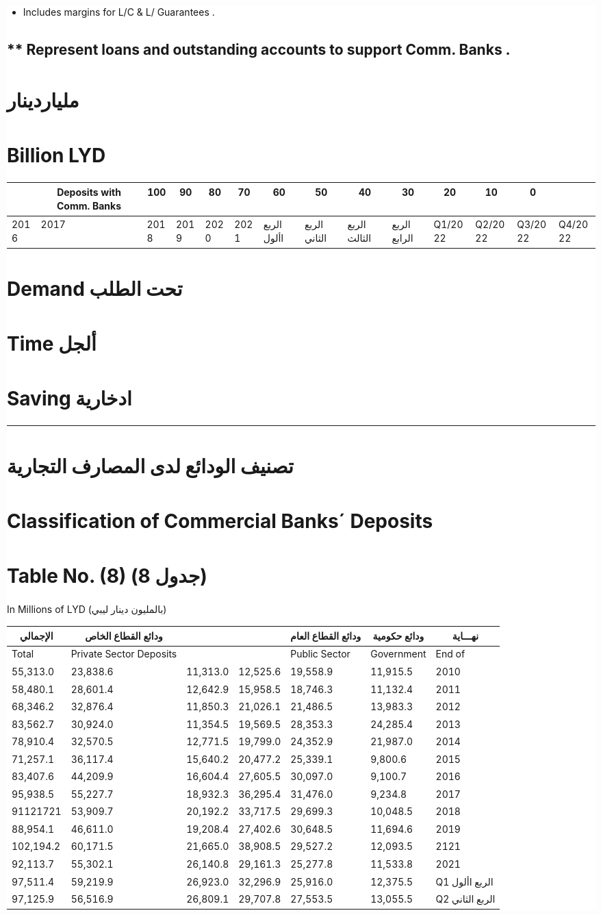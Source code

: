 * Includes margins for L/C & L/ Guarantees .

** Represent loans and outstanding accounts to support Comm. Banks .
---
# ملياردينار

# Billion LYD

| |Deposits with Comm. Banks|100|90|80|70|60|50|40|30|20|10|0| |
|---|---|---|---|---|---|---|---|---|---|---|---|---|---|
|2016|2017|2018|2019|2020|2021|الربع األول|الربع الثاني|الربع الثالث|الربع الرابع|Q1/2022|Q2/2022|Q3/2022|Q4/2022|

# Demand تحت الطلب

# Time ألجل

# Saving ادخارية
---
# تصنيف الودائع لدى المصارف التجارية

# Classification of Commercial Banks´ Deposits

# Table No. (8) (جدول 8)

In Millions of LYD (بالمليون دينار ليبي)

|الإجمالي|ودائع القطاع الخاص| | |ودائع القطاع العام|ودائع حكومية|نهـــاية|
|---|---|---|---|---|---|---|
|Total|Private Sector Deposits| | |Public Sector|Government|End of|
|55,313.0|23,838.6|11,313.0|12,525.6|19,558.9|11,915.5|2010|
|58,480.1|28,601.4|12,642.9|15,958.5|18,746.3|11,132.4|2011|
|68,346.2|32,876.4|11,850.3|21,026.1|21,486.5|13,983.3|2012|
|83,562.7|30,924.0|11,354.5|19,569.5|28,353.3|24,285.4|2013|
|78,910.4|32,570.5|12,771.5|19,799.0|24,352.9|21,987.0|2014|
|71,257.1|36,117.4|15,640.2|20,477.2|25,339.1|9,800.6|2015|
|83,407.6|44,209.9|16,604.4|27,605.5|30,097.0|9,100.7|2016|
|95,938.5|55,227.7|18,932.3|36,295.4|31,476.0|9,234.8|2017|
|91121721|53,909.7|20,192.2|33,717.5|29,699.3|10,048.5|2018|
|88,954.1|46,611.0|19,208.4|27,402.6|30,648.5|11,694.6|2019|
|102,194.2|60,171.5|21,665.0|38,908.5|29,527.2|12,093.5|2121|
|92,113.7|55,302.1|26,140.8|29,161.3|25,277.8|11,533.8|2021|
|97,511.4|59,219.9|26,923.0|32,296.9|25,916.0|12,375.5|Q1 الربع األول|
|97,125.9|56,516.9|26,809.1|29,707.8|27,553.5|13,055.5|Q2 الربع الثاني|